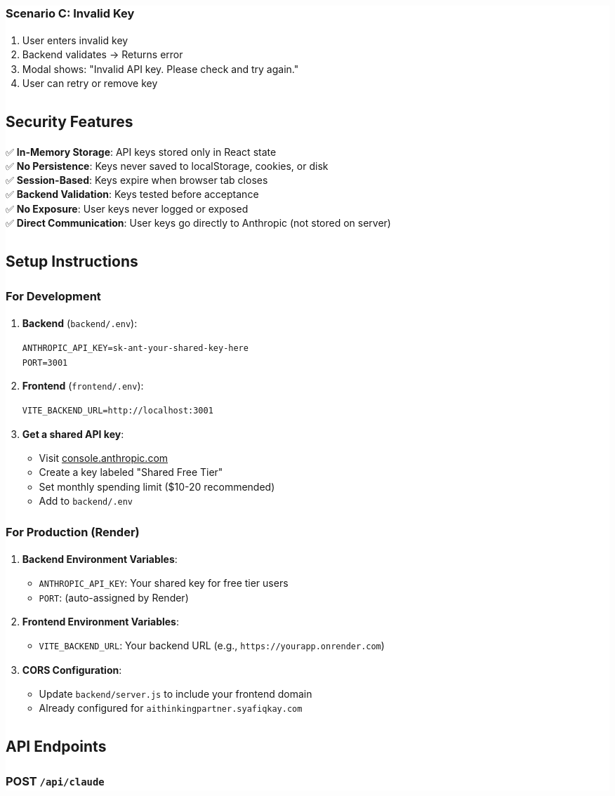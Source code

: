 ### Scenario C: Invalid Key

1. User enters invalid key
2. Backend validates → Returns error
3. Modal shows: "Invalid API key. Please check and try again."
4. User can retry or remove key

## Security Features

✅ **In-Memory Storage**: API keys stored only in React state  
✅ **No Persistence**: Keys never saved to localStorage, cookies, or disk  
✅ **Session-Based**: Keys expire when browser tab closes  
✅ **Backend Validation**: Keys tested before acceptance  
✅ **No Exposure**: User keys never logged or exposed  
✅ **Direct Communication**: User keys go directly to Anthropic (not stored on server)

## Setup Instructions

### For Development

1. **Backend** (`backend/.env`):
   ```env
   ANTHROPIC_API_KEY=sk-ant-your-shared-key-here
   PORT=3001
   ```

2. **Frontend** (`frontend/.env`):
   ```env
   VITE_BACKEND_URL=http://localhost:3001
   ```

3. **Get a shared API key**:
   - Visit [console.anthropic.com](https://console.anthropic.com/)
   - Create a key labeled "Shared Free Tier"
   - Set monthly spending limit ($10-20 recommended)
   - Add to `backend/.env`

### For Production (Render)

1. **Backend Environment Variables**:
   - `ANTHROPIC_API_KEY`: Your shared key for free tier users
   - `PORT`: (auto-assigned by Render)

2. **Frontend Environment Variables**:
   - `VITE_BACKEND_URL`: Your backend URL (e.g., `https://yourapp.onrender.com`)

3. **CORS Configuration**:
   - Update `backend/server.js` to include your frontend domain
   - Already configured for `aithinkingpartner.syafiqkay.com`

## API Endpoints

### POST `/api/claude`
